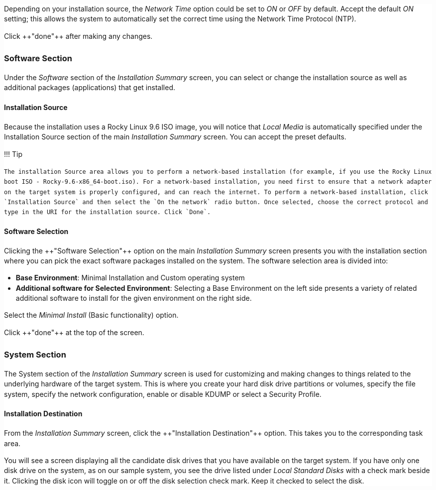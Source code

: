 Depending on your installation source, the *Network Time* option could be set to *ON* or *OFF* by default. Accept the default *ON* setting; this allows the system to automatically set the correct time using the Network Time Protocol (NTP).

Click ++"done"++ after making any changes.

### Software Section

Under the *Software* section of the *Installation Summary* screen, you can select or change the installation source as well as additional packages (applications) that get installed.

#### Installation Source

Because the installation uses a Rocky Linux 9.6 ISO image, you will notice that *Local Media* is automatically specified under the Installation Source section of the main *Installation Summary* screen. You can accept the preset defaults.

!!! Tip

    The installation Source area allows you to perform a network-based installation (for example, if you use the Rocky Linux boot ISO - Rocky-9.6-x86_64-boot.iso). For a network-based installation, you need first to ensure that a network adapter on the target system is properly configured, and can reach the internet. To perform a network-based installation, click `Installation Source` and then select the `On the network` radio button. Once selected, choose the correct protocol and type in the URI for the installation source. Click `Done`.

#### Software Selection

Clicking the ++"Software Selection"++ option on the main *Installation Summary* screen presents you with the installation section where you can pick the exact software packages installed on the system. The software selection area is divided into:

- **Base Environment**: Minimal Installation and Custom operating system
- **Additional software for Selected Environment**: Selecting a Base Environment on the left side presents a variety of related additional software to install for the given environment on the right side.

Select the *Minimal Install* (Basic functionality) option.

Click ++"done"++ at the top of the screen.

### System Section

The System section of the *Installation Summary* screen is used for customizing and making changes to things related to the underlying hardware of the target system. This is where you create your hard disk drive partitions or volumes, specify the file system, specify the network configuration, enable or disable KDUMP or select a Security Profile.

#### Installation Destination

From the *Installation Summary* screen, click the ++"Installation Destination"++ option. This takes you to the corresponding task area.

You will see a screen displaying all the candidate disk drives that you have available on the target system. If you have only one disk drive on the system, as on our sample system, you see the drive listed under *Local Standard Disks* with a check mark beside it. Clicking the disk icon will toggle on or off the disk selection check mark. Keep it checked to select the disk.

